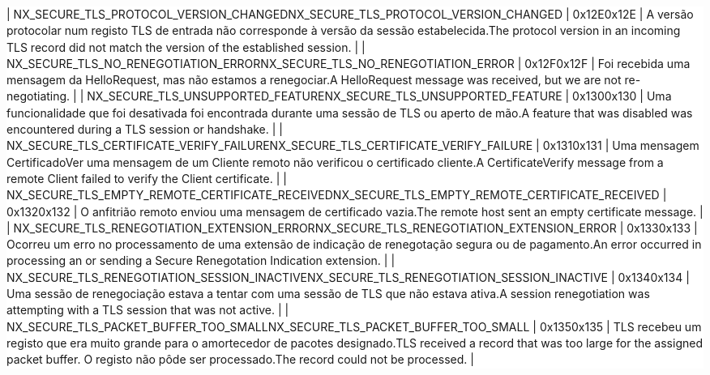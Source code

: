 | <span data-ttu-id="22380-251">NX_SECURE_TLS_PROTOCOL_VERSION_CHANGED</span><span class="sxs-lookup"><span data-stu-id="22380-251">NX_SECURE_TLS_PROTOCOL_VERSION_CHANGED</span></span>            | <span data-ttu-id="22380-252">0x12E</span><span class="sxs-lookup"><span data-stu-id="22380-252">0x12E</span></span>  | <span data-ttu-id="22380-253">A versão protocolar num registo TLS de entrada não corresponde à versão da sessão estabelecida.</span><span class="sxs-lookup"><span data-stu-id="22380-253">The protocol version in an incoming TLS record did not match the version of the established session.</span></span>                                                          |
| <span data-ttu-id="22380-254">NX_SECURE_TLS_NO_RENEGOTIATION_ERROR</span><span class="sxs-lookup"><span data-stu-id="22380-254">NX_SECURE_TLS_NO_RENEGOTIATION_ERROR</span></span>              | <span data-ttu-id="22380-255">0x12F</span><span class="sxs-lookup"><span data-stu-id="22380-255">0x12F</span></span>  | <span data-ttu-id="22380-256">Foi recebida uma mensagem da HelloRequest, mas não estamos a renegociar.</span><span class="sxs-lookup"><span data-stu-id="22380-256">A HelloRequest message was received, but we are not re-negotiating.</span></span>                                                                                           |
| <span data-ttu-id="22380-257">NX_SECURE_TLS_UNSUPPORTED_FEATURE</span><span class="sxs-lookup"><span data-stu-id="22380-257">NX_SECURE_TLS_UNSUPPORTED_FEATURE</span></span>                  | <span data-ttu-id="22380-258">0x130</span><span class="sxs-lookup"><span data-stu-id="22380-258">0x130</span></span>  | <span data-ttu-id="22380-259">Uma funcionalidade que foi desativada foi encontrada durante uma sessão de TLS ou aperto de mão.</span><span class="sxs-lookup"><span data-stu-id="22380-259">A feature that was disabled was encountered during a TLS session or handshake.</span></span>                                                                                |
| <span data-ttu-id="22380-260">NX_SECURE_TLS_CERTIFICATE_VERIFY_FAILURE</span><span class="sxs-lookup"><span data-stu-id="22380-260">NX_SECURE_TLS_CERTIFICATE_VERIFY_FAILURE</span></span>          | <span data-ttu-id="22380-261">0x131</span><span class="sxs-lookup"><span data-stu-id="22380-261">0x131</span></span>  | <span data-ttu-id="22380-262">Uma mensagem CertificadoVer uma mensagem de um Cliente remoto não verificou o certificado cliente.</span><span class="sxs-lookup"><span data-stu-id="22380-262">A CertificateVerify message from a remote Client failed to verify the Client certificate.</span></span>                                                                     |
| <span data-ttu-id="22380-263">NX_SECURE_TLS_EMPTY_REMOTE_CERTIFICATE_RECEIVED</span><span class="sxs-lookup"><span data-stu-id="22380-263">NX_SECURE_TLS_EMPTY_REMOTE_CERTIFICATE_RECEIVED</span></span>  | <span data-ttu-id="22380-264">0x132</span><span class="sxs-lookup"><span data-stu-id="22380-264">0x132</span></span>  | <span data-ttu-id="22380-265">O anfitrião remoto enviou uma mensagem de certificado vazia.</span><span class="sxs-lookup"><span data-stu-id="22380-265">The remote host sent an empty certificate message.</span></span>                                                                                                            |
| <span data-ttu-id="22380-266">NX_SECURE_TLS_RENEGOTIATION_EXTENSION_ERROR</span><span class="sxs-lookup"><span data-stu-id="22380-266">NX_SECURE_TLS_RENEGOTIATION_EXTENSION_ERROR</span></span>       | <span data-ttu-id="22380-267">0x133</span><span class="sxs-lookup"><span data-stu-id="22380-267">0x133</span></span>  | <span data-ttu-id="22380-268">Ocorreu um erro no processamento de uma extensão de indicação de renegotação segura ou de pagamento.</span><span class="sxs-lookup"><span data-stu-id="22380-268">An error occurred in processing an or sending a Secure Renegotation Indication extension.</span></span>                                                                      |
| <span data-ttu-id="22380-269">NX_SECURE_TLS_RENEGOTIATION_SESSION_INACTIVE</span><span class="sxs-lookup"><span data-stu-id="22380-269">NX_SECURE_TLS_RENEGOTIATION_SESSION_INACTIVE</span></span>      | <span data-ttu-id="22380-270">0x134</span><span class="sxs-lookup"><span data-stu-id="22380-270">0x134</span></span>  | <span data-ttu-id="22380-271">Uma sessão de renegociação estava a tentar com uma sessão de TLS que não estava ativa.</span><span class="sxs-lookup"><span data-stu-id="22380-271">A session renegotiation was attempting with a TLS session that was not active.</span></span>                                                                                 |
| <span data-ttu-id="22380-272">NX_SECURE_TLS_PACKET_BUFFER_TOO_SMALL</span><span class="sxs-lookup"><span data-stu-id="22380-272">NX_SECURE_TLS_PACKET_BUFFER_TOO_SMALL</span></span>            | <span data-ttu-id="22380-273">0x135</span><span class="sxs-lookup"><span data-stu-id="22380-273">0x135</span></span>  | <span data-ttu-id="22380-274">TLS recebeu um registo que era muito grande para o amortecedor de pacotes designado.</span><span class="sxs-lookup"><span data-stu-id="22380-274">TLS received a record that was too large for the assigned packet buffer.</span></span> <span data-ttu-id="22380-275">O registo não pôde ser processado.</span><span class="sxs-lookup"><span data-stu-id="22380-275">The record could not be processed.</span></span>                                                    |